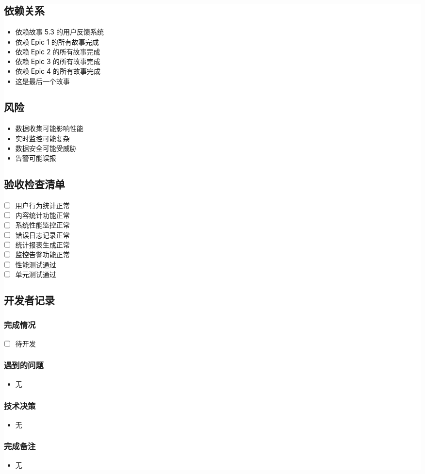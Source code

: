 ## 依赖关系

- 依赖故事 5.3 的用户反馈系统
- 依赖 Epic 1 的所有故事完成
- 依赖 Epic 2 的所有故事完成
- 依赖 Epic 3 的所有故事完成
- 依赖 Epic 4 的所有故事完成
- 这是最后一个故事

## 风险

- 数据收集可能影响性能
- 实时监控可能复杂
- 数据安全可能受威胁
- 告警可能误报

## 验收检查清单

- [ ] 用户行为统计正常
- [ ] 内容统计功能正常
- [ ] 系统性能监控正常
- [ ] 错误日志记录正常
- [ ] 统计报表生成正常
- [ ] 监控告警功能正常
- [ ] 性能测试通过
- [ ] 单元测试通过

## 开发者记录

### 完成情况

- [ ] 待开发

### 遇到的问题

- 无

### 技术决策

- 无

### 完成备注

- 无
